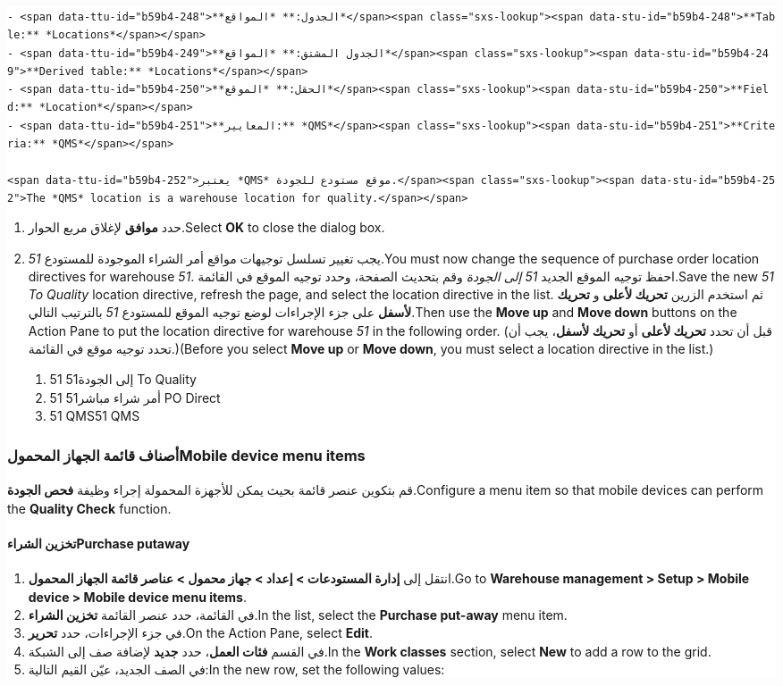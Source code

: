     - <span data-ttu-id="b59b4-248">**الجدول:** *المواقع*</span><span class="sxs-lookup"><span data-stu-id="b59b4-248">**Table:** *Locations*</span></span>
    - <span data-ttu-id="b59b4-249">**الجدول المشتق:** *المواقع*</span><span class="sxs-lookup"><span data-stu-id="b59b4-249">**Derived table:** *Locations*</span></span>
    - <span data-ttu-id="b59b4-250">**الحقل:** *الموقع*</span><span class="sxs-lookup"><span data-stu-id="b59b4-250">**Field:** *Location*</span></span>
    - <span data-ttu-id="b59b4-251">**المعايير:** *QMS*</span><span class="sxs-lookup"><span data-stu-id="b59b4-251">**Criteria:** *QMS*</span></span>

    <span data-ttu-id="b59b4-252">يعتبر *QMS* موقع مستودع للجودة.</span><span class="sxs-lookup"><span data-stu-id="b59b4-252">The *QMS* location is a warehouse location for quality.</span></span>

1. <span data-ttu-id="b59b4-253">حدد **موافق** لإغلاق مربع الحوار.</span><span class="sxs-lookup"><span data-stu-id="b59b4-253">Select **OK** to close the dialog box.</span></span>
1. <span data-ttu-id="b59b4-254">يجب تغيير تسلسل توجيهات مواقع أمر الشراء الموجودة للمستودع *51*.</span><span class="sxs-lookup"><span data-stu-id="b59b4-254">You must now change the sequence of purchase order location directives for warehouse *51*.</span></span> <span data-ttu-id="b59b4-255">احفظ توجيه الموقع الجديد *51 إلى الجودة* وقم بتحديث الصفحة، وحدد توجيه الموقع في القائمة.</span><span class="sxs-lookup"><span data-stu-id="b59b4-255">Save the new *51 To Quality* location directive, refresh the page, and select the location directive in the list.</span></span> <span data-ttu-id="b59b4-256">ثم استخدم الزرين **تحريك لأعلى** و **تحريك لأسفل** على جزء الإجراءات لوضع توجيه الموقع للمستودع *51* بالترتيب التالي.</span><span class="sxs-lookup"><span data-stu-id="b59b4-256">Then use the **Move up** and **Move down** buttons on the Action Pane to put the location directive for warehouse *51* in the following order.</span></span> <span data-ttu-id="b59b4-257">(قبل أن تحدد **تحريك لأعلى** أو **تحريك لأسفل**، يجب أن تحدد توجيه موقع في القائمة.)</span><span class="sxs-lookup"><span data-stu-id="b59b4-257">(Before you select **Move up** or **Move down**, you must select a location directive in the list.)</span></span>

    1. <span data-ttu-id="b59b4-258">51 إلى الجودة</span><span class="sxs-lookup"><span data-stu-id="b59b4-258">51 To Quality</span></span>
    2. <span data-ttu-id="b59b4-259">51 أمر شراء مباشر</span><span class="sxs-lookup"><span data-stu-id="b59b4-259">51 PO Direct</span></span>
    3. <span data-ttu-id="b59b4-260">51 QMS</span><span class="sxs-lookup"><span data-stu-id="b59b4-260">51 QMS</span></span>

### <a name="mobile-device-menu-items"></a><span data-ttu-id="b59b4-261">أصناف قائمة الجهاز المحمول</span><span class="sxs-lookup"><span data-stu-id="b59b4-261">Mobile device menu items</span></span>

<span data-ttu-id="b59b4-262">قم بتكوين عنصر قائمة بحيث يمكن للأجهزة المحمولة إجراء وظيفة **فحص الجودة**.</span><span class="sxs-lookup"><span data-stu-id="b59b4-262">Configure a menu item so that mobile devices can perform the **Quality Check** function.</span></span>

#### <a name="purchase-putaway"></a><span data-ttu-id="b59b4-263">تخزين الشراء</span><span class="sxs-lookup"><span data-stu-id="b59b4-263">Purchase putaway</span></span>

1. <span data-ttu-id="b59b4-264">انتقل إلى **إدارة المستودعات \> إعداد \> جهاز محمول \> عناصر قائمة الجهاز المحمول**.</span><span class="sxs-lookup"><span data-stu-id="b59b4-264">Go to **Warehouse management \> Setup \> Mobile device \> Mobile device menu items**.</span></span>
1. <span data-ttu-id="b59b4-265">في القائمة، حدد عنصر القائمة **تخزين الشراء**.</span><span class="sxs-lookup"><span data-stu-id="b59b4-265">In the list, select the **Purchase put-away** menu item.</span></span>
1. <span data-ttu-id="b59b4-266">في جزء الإجراءات، حدد **تحرير**.</span><span class="sxs-lookup"><span data-stu-id="b59b4-266">On the Action Pane, select **Edit**.</span></span>
1. <span data-ttu-id="b59b4-267">في القسم **فئات العمل**، حدد **جديد** لإضافة صف إلى الشبكة.</span><span class="sxs-lookup"><span data-stu-id="b59b4-267">In the **Work classes** section, select **New** to add a row to the grid.</span></span>
1. <span data-ttu-id="b59b4-268">في الصف الجديد، عيّن القيم التالية:</span><span class="sxs-lookup"><span data-stu-id="b59b4-268">In the new row, set the following values:</span></span>
